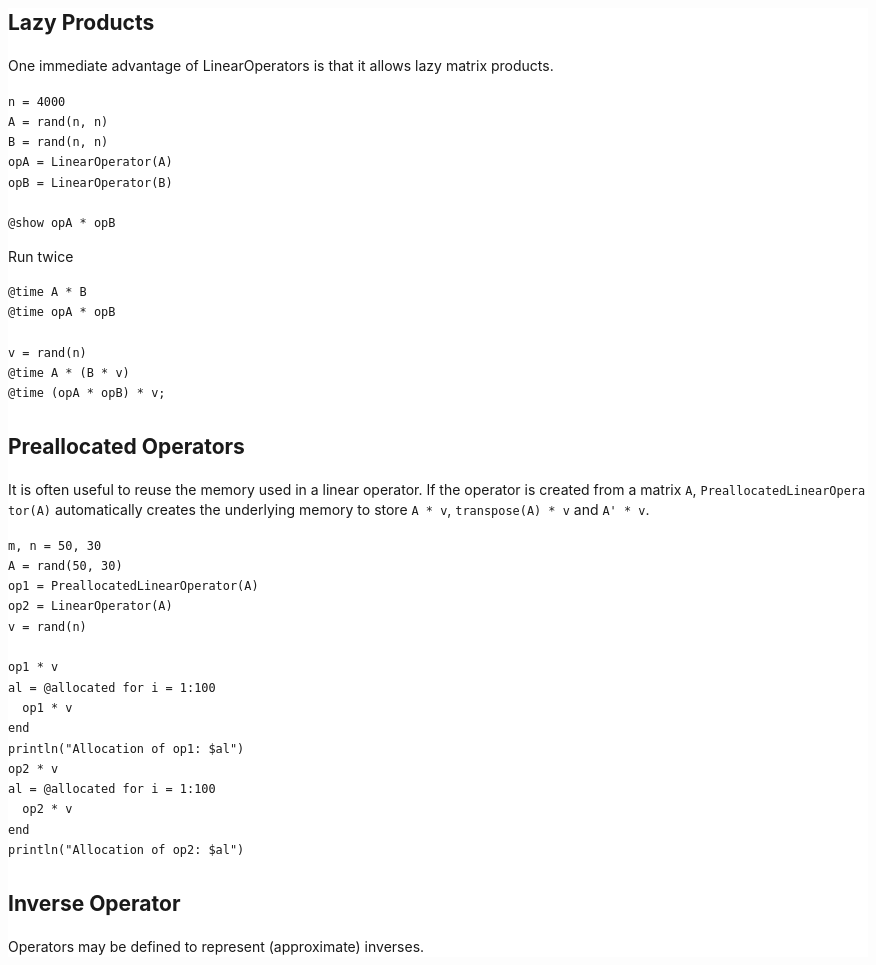 ## Lazy Products

One immediate advantage of LinearOperators is that it allows lazy matrix products.

```julia:ex5
n = 4000
A = rand(n, n)
B = rand(n, n)
opA = LinearOperator(A)
opB = LinearOperator(B)

@show opA * opB
```

Run twice

```julia:ex6
@time A * B
@time opA * opB

v = rand(n)
@time A * (B * v)
@time (opA * opB) * v;
```

## Preallocated Operators

It is often useful to reuse the memory used in a linear operator.
If the operator is created from a matrix `A`, `PreallocatedLinearOperator(A)` automatically creates the underlying memory to store `A * v`, `transpose(A) * v` and `A' * v`.

```julia:ex7
m, n = 50, 30
A = rand(50, 30)
op1 = PreallocatedLinearOperator(A)
op2 = LinearOperator(A)
v = rand(n)

op1 * v
al = @allocated for i = 1:100
  op1 * v
end
println("Allocation of op1: $al")
op2 * v
al = @allocated for i = 1:100
  op2 * v
end
println("Allocation of op2: $al")
```

## Inverse Operator

Operators may be defined to represent (approximate) inverses.
